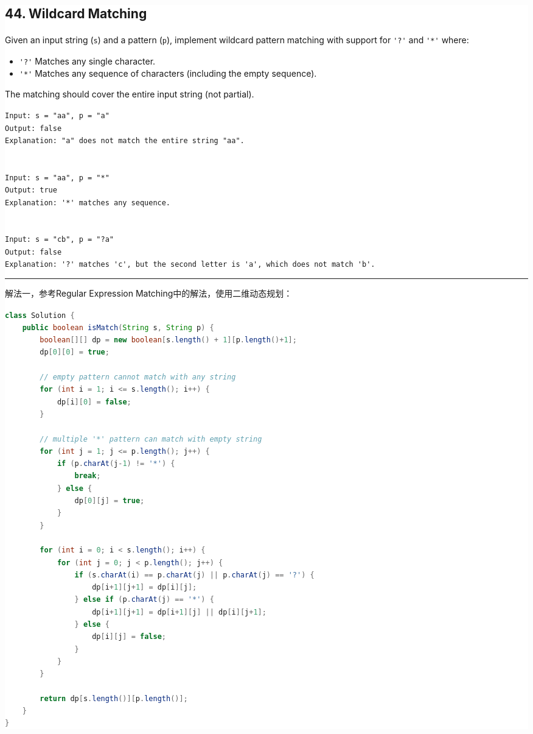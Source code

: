 ## 44. Wildcard Matching

Given an input string (`s`) and a pattern (`p`), implement wildcard pattern matching with support for `'?'` and `'*'` where:

- `'?'` Matches any single character.
- `'*'` Matches any sequence of characters (including the empty sequence).

The matching should cover the entire input string (not partial).

```
Input: s = "aa", p = "a"
Output: false
Explanation: "a" does not match the entire string "aa".


Input: s = "aa", p = "*"
Output: true
Explanation: '*' matches any sequence.


Input: s = "cb", p = "?a"
Output: false
Explanation: '?' matches 'c', but the second letter is 'a', which does not match 'b'.
```

---

解法一，参考Regular Expression Matching中的解法，使用二维动态规划：

```java
class Solution {
    public boolean isMatch(String s, String p) {
        boolean[][] dp = new boolean[s.length() + 1][p.length()+1];
        dp[0][0] = true;

        // empty pattern cannot match with any string
        for (int i = 1; i <= s.length(); i++) {
            dp[i][0] = false;
        }

        // multiple '*' pattern can match with empty string
        for (int j = 1; j <= p.length(); j++) {
            if (p.charAt(j-1) != '*') {
                break;
            } else {
                dp[0][j] = true;
            }
        }

        for (int i = 0; i < s.length(); i++) {
            for (int j = 0; j < p.length(); j++) {
                if (s.charAt(i) == p.charAt(j) || p.charAt(j) == '?') {
                    dp[i+1][j+1] = dp[i][j];
                } else if (p.charAt(j) == '*') {
                    dp[i+1][j+1] = dp[i+1][j] || dp[i][j+1];
                } else {
                    dp[i][j] = false;
                }
            }
        }

        return dp[s.length()][p.length()];
    }
}
```

